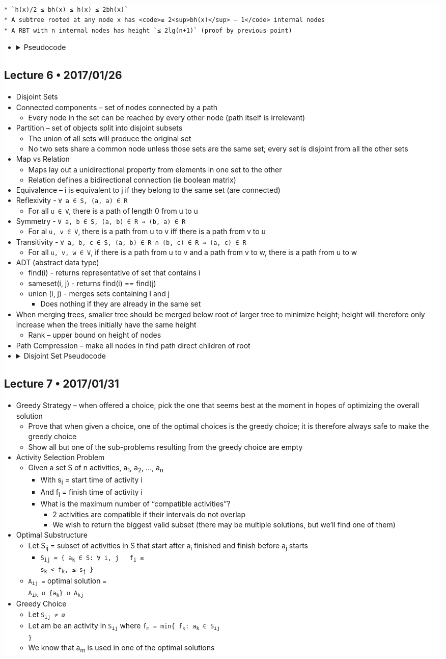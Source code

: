     * `h(x)/2 ≤ bh(x) ≤ h(x) ≤ 2bh(x)`
    * A subtree rooted at any node x has <code>≥ 2<sup>bh(x)</sup> – 1</code> internal nodes
    * A RBT with n internal nodes has height `≤ 2lg(n+1)` (proof by previous point)
* <details><summary>Pseudocode</summary></details>

## Lecture 6 • 2017/01/26
* Disjoint Sets
* Connected components – set of nodes connected by a path
  * Every node in the set can be reached by every other node (path itself is irrelevant)
* Partition – set of objects split into disjoint subsets
  * The union of all sets will produce the original set
  * No two sets share a common node unless those sets are the same set; every set is disjoint from all the other sets
* Map vs Relation
  * Maps lay out a unidirectional property from elements in one set to the other
  * Relation defines a bidirectional connection (ie boolean matrix)
* Equivalence – i is equivalent to j if they belong to the same set (are connected)
* Reflexivity - `∀ a ∈ S, (a, a) ∈ R`
  * For all `u ∈ V`, there is a path of length 0 from u to u
* Symmetry - `∀ a, b ∈ S, (a, b) ∈ R ⇒ (b, a) ∈ R`
  * For al `u, v ∈ V`, there is a path from u to v iff there is a path from v to u
* Transitivity - `∀ a, b, c ∈ S, (a, b) ∈ R ∩ (b, c) ∈ R ⇒ (a, c) ∈ R`
  * For all `u, v, w ∈ V`, if there is a path from u to v and a path from v to w, there is a path from u to w
* ADT (abstract data type)
  * find(i) - returns representative of set that contains i 
  * sameset(i, j) - returns find(i) == find(j) 
  * union (i, j) - merges sets containing I and j 
    * Does nothing if they are already in the same set
* When merging trees, smaller tree should be merged below root of larger tree to minimize height; height will therefore only increase when the trees initially have the same height
  * Rank – upper bound on height of nodes
* Path Compression – make all nodes in find path direct children of root
* <details><summary>Disjoint Set Pseudocode</summary></details>

## Lecture 7 • 2017/01/31

* Greedy Strategy – when offered a choice, pick the one that seems best at the moment in hopes of optimizing the overall solution
  * Prove that when given a choice, one of the optimal choices is the greedy choice; it is therefore always safe to make the greedy choice
  * Show all but one of the sub-problems resulting from the greedy choice are empty
* Activity Selection Problem
  * Given a set S of n activities, a<sub>1</sub>, a<sub>2</sub>, …, a<sub>n</sub>
    * With s<sub>i</sub> = start time of activity i
    * And f<sub>i</sub> = finish time of activity i
    * What is the maximum number of “compatible activities”?
      * 2 activities are compatible if their intervals do not overlap
      * We wish to return the biggest valid subset (there may be multiple solutions, but we’ll find one of them)
* Optimal Substructure
  * Let S<sub>ij</sub> = subset of activities in S that start after a<sub>i</sub> finished and finish before a<sub>j</sub> starts
    * <code>S<sub>ij</sub> = { a<sub>k</sub> ∈ S: ∀ i, j &nbsp; f<sub>i</sub> ≤ s<sub>k</sub> < f<sub>k</sub>, ≤ s<sub>j</sub> }</code>
  * <code>A<sub>ij</sub> =</code> optimal solution <code>= A<sub>ik</sub> ∪ {a<sub>k</sub>} ∪ A<sub>kj</sub></code>
* Greedy Choice
  * Let <code>S<sub>ij</sub> ≠ ∅</code>
  * Let am be an activity in <code>S<sub>ij</sub></code> where <code>f<sub>m</sub> = min{ f<sub>k</sub>: a<sub>k</sub> ∈ S<sub>ij</sub> }</code>
  * We know that a<sub>m</sub> is used in one of the optimal solutions